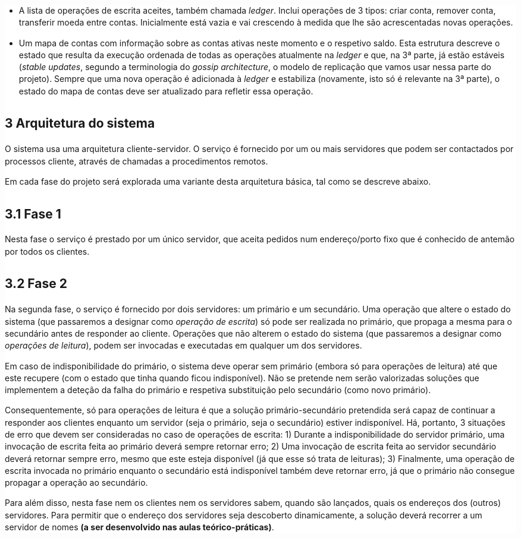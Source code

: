 * A lista de operações de escrita aceites, também chamada *ledger*. Inclui operações de 3 tipos: criar conta, remover conta, transferir moeda entre contas.
Inicialmente está vazia e vai crescendo à medida que lhe são acrescentadas novas operações.

* Um mapa de contas com informação sobre as contas ativas neste momento e o respetivo saldo.
Esta estrutura descreve o estado que resulta da execução ordenada de todas as operações atualmente na *ledger* e que, na 3ª parte, já estão estáveis (*stable updates*, segundo a terminologia do *gossip architecture*, o modelo de replicação que vamos usar nessa parte do projeto).
Sempre que uma nova operação é adicionada à *ledger* e estabiliza (novamente, isto só é relevante na 3ª parte), o estado do mapa de contas deve ser atualizado para refletir essa operação.


3 Arquitetura do sistema
------------------------

O sistema usa uma arquitetura cliente-servidor. O serviço é fornecido por um ou mais servidores que podem ser
contactados por processos cliente, através de chamadas a procedimentos remotos. 

Em cada fase do projeto será explorada uma variante desta arquitetura básica, tal como se descreve abaixo.


3.1 Fase 1
-------------------

Nesta fase o serviço é prestado por um único servidor, que aceita pedidos num endereço/porto fixo que é conhecido de antemão por todos os clientes.

3.2 Fase 2
-------------------

Na segunda fase, o serviço é fornecido por dois servidores: um primário e um secundário. Uma operação que altere
o estado do sistema (que passaremos a designar como 
*operação de escrita*) só pode ser realizada no primário, que
propaga a mesma para o secundário antes de responder ao cliente. 
Operações que não alterem o estado do sistema (que passaremos a designar como 
*operações de leitura*), podem ser invocadas e executadas em qualquer um dos servidores.

Em caso de indisponibilidade do primário, o sistema deve operar sem primário (embora só para operações de leitura) até que este recupere (com o estado que tinha quando ficou indisponível). 
Não se pretende nem serão valorizadas soluções que implementem a deteção da falha do primário e respetiva substituição pelo secundário (como novo primário). 

Consequentemente, só para operações de leitura é que a solução primário-secundário pretendida será capaz de continuar a responder aos clientes enquanto um servidor (seja o primário, seja o secundário) estiver indisponível. 
Há, portanto, 3 situações de erro que devem ser consideradas no caso de operações de escrita: 1) Durante a indisponibilidade do servidor primário, uma invocação de escrita feita ao primário deverá sempre retornar erro; 2) Uma invocação de escrita feita ao servidor secundário deverá retornar sempre erro, mesmo que este esteja disponível (já que esse só trata de leituras); 3) Finalmente, uma operação de escrita invocada no primário enquanto o secundário está indisponível também deve retornar erro, já que o primário não consegue propagar a operação ao secundário.

Para além disso, nesta fase nem os clientes nem os servidores sabem, quando são lançados, quais os endereços dos (outros) servidores.
Para permitir que o endereço dos servidores seja descoberto dinamicamente, a solução deverá recorrer a um servidor de nomes **(a ser desenvolvido nas aulas teórico-práticas)**.
